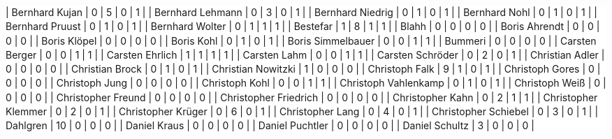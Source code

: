 | Bernhard Kujan | 0 | 5 | 0 | 1 |
| Bernhard Lehmann | 0 | 3 | 0 | 1 |
| Bernhard Niedrig | 0 | 1 | 0 | 1 |
| Bernhard Nohl | 0 | 1 | 0 | 1 |
| Bernhard Pruust | 0 | 1 | 0 | 1 |
| Bernhard Wolter | 0 | 1 | 1 | 1 |
| Bestefar | 1 | 8 | 1 | 1 |
| Blahh | 0 | 0 | 0 | 0 |
| Boris Ahrendt | 0 | 0 | 0 | 0 |
| Boris Klöpel | 0 | 0 | 0 | 0 |
| Boris Kohl | 0 | 1 | 0 | 1 |
| Boris Simmelbauer | 0 | 0 | 1 | 1 |
| Bummeri | 0 | 0 | 0 | 0 |
| Carsten Berger | 0 | 0 | 1 | 1 |
| Carsten Ehrlich | 1 | 1 | 1 | 1 |
| Carsten Lahm | 0 | 0 | 1 | 1 |
| Carsten Schröder | 0 | 2 | 0 | 1 |
| Christian Adler | 0 | 0 | 0 | 0 |
| Christian Brock | 0 | 1 | 0 | 1 |
| Christian Nowitzki | 1 | 0 | 0 | 0 |
| Christoph Falk | 9 | 1 | 0 | 1 |
| Christoph Gores | 0 | 0 | 0 | 0 |
| Christoph Jung | 0 | 0 | 0 | 0 |
| Christoph Kohl | 0 | 0 | 1 | 1 |
| Christoph Vahlenkamp | 0 | 1 | 0 | 1 |
| Christoph Weiß | 0 | 0 | 0 | 0 |
| Christopher Freund | 0 | 0 | 0 | 0 |
| Christopher Friedrich | 0 | 0 | 0 | 0 |
| Christopher Kahn | 0 | 2 | 1 | 1 |
| Christopher Klemmer | 0 | 2 | 0 | 1 |
| Christopher Krüger | 0 | 6 | 0 | 1 |
| Christopher Lang | 0 | 4 | 0 | 1 |
| Christopher Schiebel | 0 | 3 | 0 | 1 |
| Dahlgren | 10 | 0 | 0 | 0 |
| Daniel Kraus | 0 | 0 | 0 | 0 |
| Daniel Puchtler | 0 | 0 | 0 | 0 |
| Daniel Schultz | 3 | 0 | 0 | 0 |